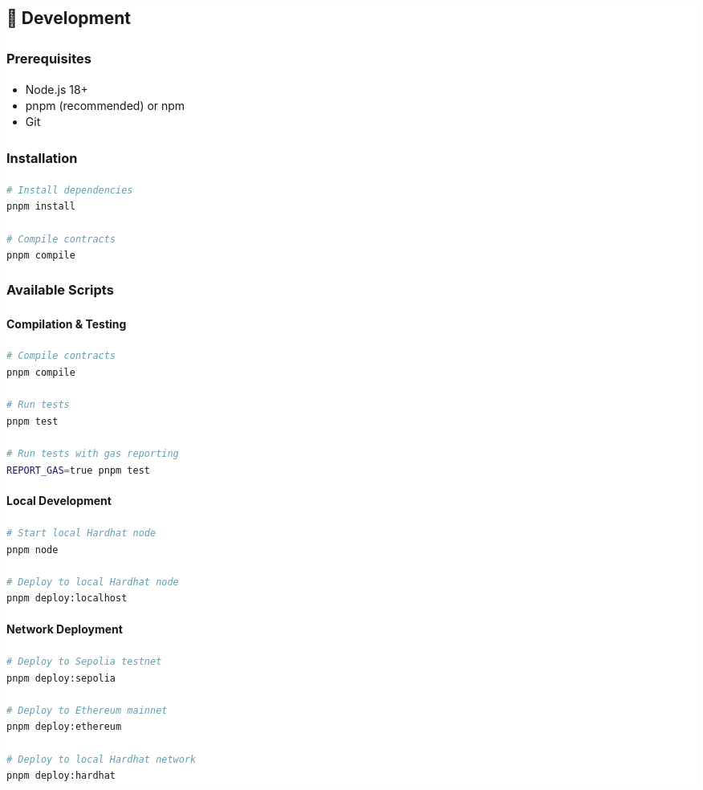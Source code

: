## 🔧 Development

### Prerequisites
- Node.js 18+
- pnpm (recommended) or npm
- Git

### Installation
```bash
# Install dependencies
pnpm install

# Compile contracts
pnpm compile
```

### Available Scripts

#### Compilation & Testing
```bash
# Compile contracts
pnpm compile

# Run tests
pnpm test

# Run tests with gas reporting
REPORT_GAS=true pnpm test
```

#### Local Development
```bash
# Start local Hardhat node
pnpm node

# Deploy to local Hardhat node
pnpm deploy:localhost
```

#### Network Deployment
```bash
# Deploy to Sepolia testnet
pnpm deploy:sepolia

# Deploy to Ethereum mainnet
pnpm deploy:ethereum

# Deploy to local Hardhat network
pnpm deploy:hardhat
```

